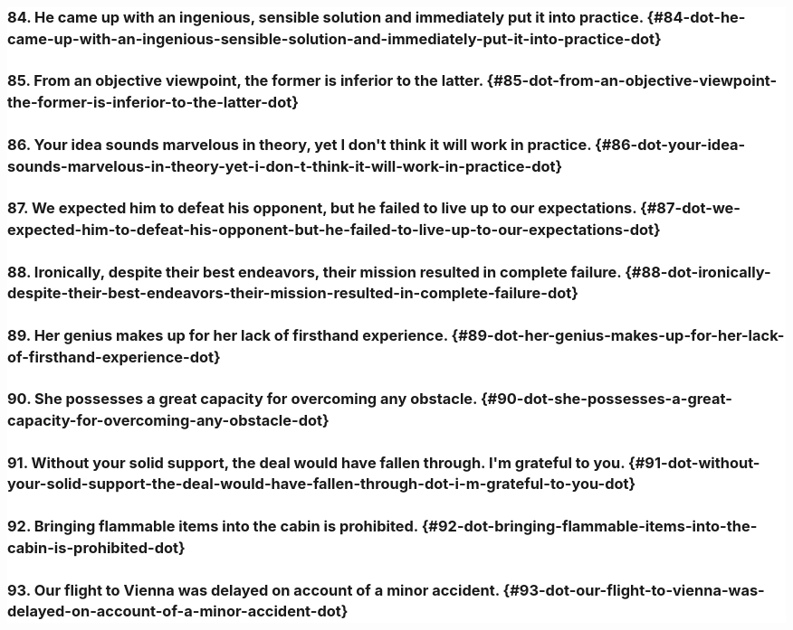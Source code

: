 
### 84. He came up with an ingenious, sensible solution and immediately put it into practice. {#84-dot-he-came-up-with-an-ingenious-sensible-solution-and-immediately-put-it-into-practice-dot}


### 85. From an objective viewpoint, the former is inferior to the latter. {#85-dot-from-an-objective-viewpoint-the-former-is-inferior-to-the-latter-dot}


### 86. Your idea sounds marvelous in theory, yet I don't think it will work in practice. {#86-dot-your-idea-sounds-marvelous-in-theory-yet-i-don-t-think-it-will-work-in-practice-dot}


### 87. We expected him to defeat his opponent, but he failed to live up to our expectations. {#87-dot-we-expected-him-to-defeat-his-opponent-but-he-failed-to-live-up-to-our-expectations-dot}


### 88. Ironically, despite their best endeavors, their mission resulted in complete failure. {#88-dot-ironically-despite-their-best-endeavors-their-mission-resulted-in-complete-failure-dot}


### 89. Her genius makes up for her lack of firsthand experience. {#89-dot-her-genius-makes-up-for-her-lack-of-firsthand-experience-dot}


### 90. She possesses a great capacity for overcoming any obstacle. {#90-dot-she-possesses-a-great-capacity-for-overcoming-any-obstacle-dot}


### 91. Without your solid support, the deal would have fallen through. I'm grateful to you. {#91-dot-without-your-solid-support-the-deal-would-have-fallen-through-dot-i-m-grateful-to-you-dot}


### 92. Bringing flammable items into the cabin is prohibited. {#92-dot-bringing-flammable-items-into-the-cabin-is-prohibited-dot}


### 93. Our flight to Vienna was delayed on account of a minor accident. {#93-dot-our-flight-to-vienna-was-delayed-on-account-of-a-minor-accident-dot}
